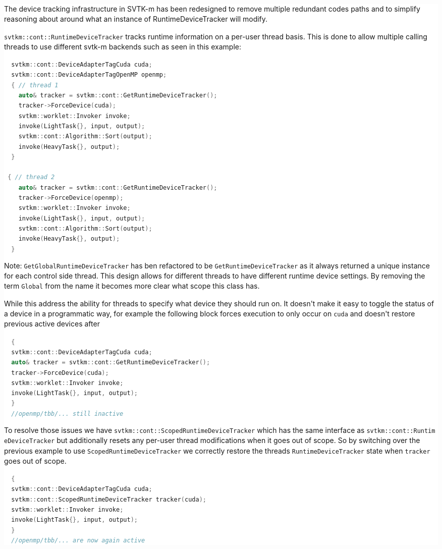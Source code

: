 The device tracking infrastructure in SVTK-m has been redesigned to
remove multiple redundant codes paths and to simplify reasoning
about around what an instance of RuntimeDeviceTracker will modify.


`svtkm::cont::RuntimeDeviceTracker` tracks runtime information on
a per-user thread basis. This is done to allow multiple calling
threads to use different svtk-m backends such as seen in this
example:

```cpp
  svtkm::cont::DeviceAdapterTagCuda cuda;
  svtkm::cont::DeviceAdapterTagOpenMP openmp;
  { // thread 1
    auto& tracker = svtkm::cont::GetRuntimeDeviceTracker();
    tracker->ForceDevice(cuda);
    svtkm::worklet::Invoker invoke;
    invoke(LightTask{}, input, output);
    svtkm::cont::Algorithm::Sort(output);
    invoke(HeavyTask{}, output);
  }

 { // thread 2
    auto& tracker = svtkm::cont::GetRuntimeDeviceTracker();
    tracker->ForceDevice(openmp);
    svtkm::worklet::Invoker invoke;
    invoke(LightTask{}, input, output);
    svtkm::cont::Algorithm::Sort(output);
    invoke(HeavyTask{}, output);
  }
```

Note: `GetGlobalRuntimeDeviceTracker` has ben refactored to be `GetRuntimeDeviceTracker`
as it always returned a unique instance for each control side thread. This design allows
for different threads to have different runtime device settings. By removing the term `Global`
from the name it becomes more clear what scope this class has.

While this address the ability for threads to specify what
device they should run on. It doesn't make it easy to toggle
the status of a device in a programmatic way, for example
the following block forces execution to only occur on
`cuda` and doesn't restore previous active devices after

```cpp
  {
  svtkm::cont::DeviceAdapterTagCuda cuda;
  auto& tracker = svtkm::cont::GetRuntimeDeviceTracker();
  tracker->ForceDevice(cuda);
  svtkm::worklet::Invoker invoke;
  invoke(LightTask{}, input, output);
  }
  //openmp/tbb/... still inactive
```

To resolve those issues we have `svtkm::cont::ScopedRuntimeDeviceTracker` which
has the same interface as `svtkm::cont::RuntimeDeviceTracker` but additionally
resets any per-user thread modifications when it goes out of scope. So by
switching over the previous example to use `ScopedRuntimeDeviceTracker` we
correctly restore the threads `RuntimeDeviceTracker` state when `tracker`
goes out of scope.
```cpp
  {
  svtkm::cont::DeviceAdapterTagCuda cuda;
  svtkm::cont::ScopedRuntimeDeviceTracker tracker(cuda);
  svtkm::worklet::Invoker invoke;
  invoke(LightTask{}, input, output);
  }
  //openmp/tbb/... are now again active
```